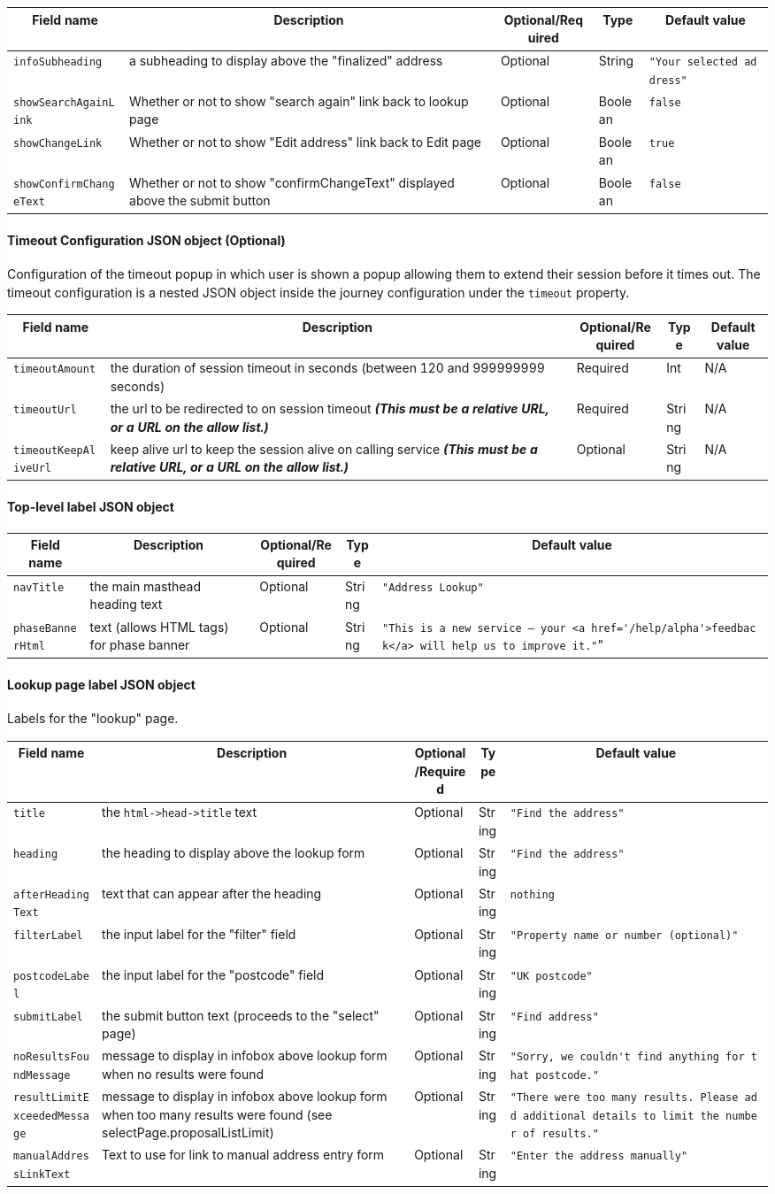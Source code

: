|Field name|Description|Optional/Required|Type|Default value|
|----------|-----------|-----------------|----|-------------|
|`infoSubheading`|a subheading to display above the "finalized" address|Optional|String|`"Your selected address"`|
|`showSearchAgainLink`|Whether or not to show "search again" link back to lookup page|Optional|Boolean|`false`|
|`showChangeLink`|Whether or not to show "Edit address" link back to Edit page|Optional|Boolean|`true`|
|`showConfirmChangeText`|Whether or not to show "confirmChangeText" displayed above the submit button|Optional|Boolean|`false`|

#### Timeout Configuration JSON object (Optional)

Configuration of the timeout popup in which user is shown a popup allowing them to extend their session before it times out. The timeout configuration is a nested JSON object inside the journey configuration under the `timeout` property.

|Field name|Description|Optional/Required|Type|Default value|
|----------|-----------|-----------------|----|-------------|
|`timeoutAmount`|the duration of session timeout in seconds (between 120 and 999999999 seconds)|Required|Int|N/A|
|`timeoutUrl`|the url to be redirected to on session timeout ***(This must be a relative URL, or a URL on the allow list.)***|Required|String|N/A|
|`timeoutKeepAliveUrl`|keep alive url to keep the session alive on calling service ***(This must be a relative URL, or a URL on the allow list.)***|Optional|String|N/A|

#### Top-level label JSON object

|Field name|Description|Optional/Required|Type|Default value|
|----------|-----------|-----------------|----|-------------|
|`navTitle`|the main masthead heading text|Optional|String|`"Address Lookup"`|
|`phaseBannerHtml`|text (allows HTML tags) for phase banner|Optional|String|`"This is a new service – your <a href='/help/alpha'>feedback</a> will help us to improve it."`"

#### Lookup page label JSON object

Labels for the "lookup" page.

|Field name|Description|Optional/Required|Type|Default value|
|----------|-----------|-----------------|----|-------------|
|`title`|the `html->head->title` text|Optional|String|`"Find the address"`|
|`heading`|the heading to display above the lookup form|Optional|String|`"Find the address"`|
|`afterHeadingText`|text that can appear after the heading|Optional|String|`nothing`|
|`filterLabel`|the input label for the "filter" field|Optional|String|`"Property name or number (optional)"`|
|`postcodeLabel`|the input label for the "postcode" field|Optional|String|`"UK postcode"`|
|`submitLabel`|the submit button text (proceeds to the "select" page)|Optional|String|`"Find address"`|
|`noResultsFoundMessage`|message to display in infobox above lookup form when no results were found|Optional|String|`"Sorry, we couldn't find anything for that postcode."`|
|`resultLimitExceededMessage`|message to display in infobox above lookup form when too many results were found (see selectPage.proposalListLimit)|Optional|String|`"There were too many results. Please add additional details to limit the number of results."`|
|`manualAddressLinkText`|Text to use for link to manual address entry form|Optional|String|`"Enter the address manually"`|
